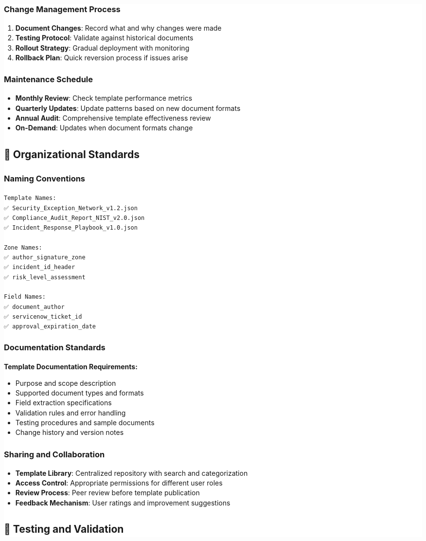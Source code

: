 ### Change Management Process
1. **Document Changes**: Record what and why changes were made
2. **Testing Protocol**: Validate against historical documents
3. **Rollout Strategy**: Gradual deployment with monitoring
4. **Rollback Plan**: Quick reversion process if issues arise

### Maintenance Schedule
- **Monthly Review**: Check template performance metrics
- **Quarterly Updates**: Update patterns based on new document formats
- **Annual Audit**: Comprehensive template effectiveness review
- **On-Demand**: Updates when document formats change

## 👥 **Organizational Standards**

### Naming Conventions
```
Template Names:
✅ Security_Exception_Network_v1.2.json
✅ Compliance_Audit_Report_NIST_v2.0.json
✅ Incident_Response_Playbook_v1.0.json

Zone Names:
✅ author_signature_zone
✅ incident_id_header
✅ risk_level_assessment

Field Names:
✅ document_author
✅ servicenow_ticket_id  
✅ approval_expiration_date
```

### Documentation Standards
**Template Documentation Requirements:**
- Purpose and scope description
- Supported document types and formats
- Field extraction specifications
- Validation rules and error handling
- Testing procedures and sample documents
- Change history and version notes

### Sharing and Collaboration
- **Template Library**: Centralized repository with search and categorization
- **Access Control**: Appropriate permissions for different user roles
- **Review Process**: Peer review before template publication
- **Feedback Mechanism**: User ratings and improvement suggestions

## 🧪 **Testing and Validation**
